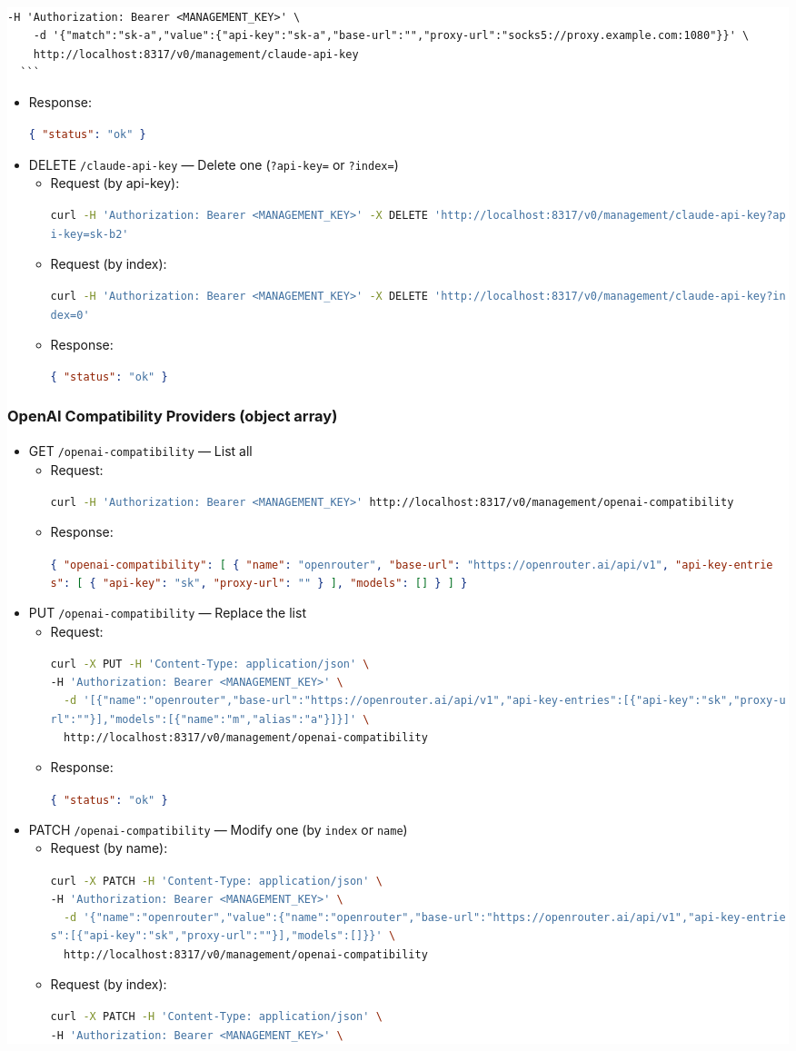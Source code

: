     -H 'Authorization: Bearer <MANAGEMENT_KEY>' \
        -d '{"match":"sk-a","value":{"api-key":"sk-a","base-url":"","proxy-url":"socks5://proxy.example.com:1080"}}' \
        http://localhost:8317/v0/management/claude-api-key
      ```
  - Response:
    ```json
    { "status": "ok" }
    ```
- DELETE `/claude-api-key` — Delete one (`?api-key=` or `?index=`)
  - Request (by api-key):
    ```bash
    curl -H 'Authorization: Bearer <MANAGEMENT_KEY>' -X DELETE 'http://localhost:8317/v0/management/claude-api-key?api-key=sk-b2'
    ```
  - Request (by index):
    ```bash
    curl -H 'Authorization: Bearer <MANAGEMENT_KEY>' -X DELETE 'http://localhost:8317/v0/management/claude-api-key?index=0'
    ```
  - Response:
    ```json
    { "status": "ok" }
    ```

### OpenAI Compatibility Providers (object array)
- GET `/openai-compatibility` — List all
  - Request:
    ```bash
    curl -H 'Authorization: Bearer <MANAGEMENT_KEY>' http://localhost:8317/v0/management/openai-compatibility
    ```
  - Response:
    ```json
    { "openai-compatibility": [ { "name": "openrouter", "base-url": "https://openrouter.ai/api/v1", "api-key-entries": [ { "api-key": "sk", "proxy-url": "" } ], "models": [] } ] }
    ```
- PUT `/openai-compatibility` — Replace the list
  - Request:
    ```bash
    curl -X PUT -H 'Content-Type: application/json' \
    -H 'Authorization: Bearer <MANAGEMENT_KEY>' \
      -d '[{"name":"openrouter","base-url":"https://openrouter.ai/api/v1","api-key-entries":[{"api-key":"sk","proxy-url":""}],"models":[{"name":"m","alias":"a"}]}]' \
      http://localhost:8317/v0/management/openai-compatibility
    ```
  - Response:
    ```json
    { "status": "ok" }
    ```
- PATCH `/openai-compatibility` — Modify one (by `index` or `name`)
  - Request (by name):
    ```bash
    curl -X PATCH -H 'Content-Type: application/json' \
    -H 'Authorization: Bearer <MANAGEMENT_KEY>' \
      -d '{"name":"openrouter","value":{"name":"openrouter","base-url":"https://openrouter.ai/api/v1","api-key-entries":[{"api-key":"sk","proxy-url":""}],"models":[]}}' \
      http://localhost:8317/v0/management/openai-compatibility
    ```
  - Request (by index):
    ```bash
    curl -X PATCH -H 'Content-Type: application/json' \
    -H 'Authorization: Bearer <MANAGEMENT_KEY>' \